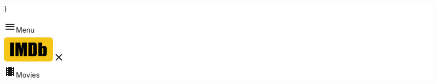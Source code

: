 }</script><nav id="imdbHeader" class="sc-gXmSlM eVMZHX imdb-header imdb-header--react celwidget"><div id="nblogin" class="imdb-header__login-state-node"></div><div class="ipc-page-content-container ipc-page-content-container--center navbar__inner" role="presentation"><label id="imdbHeader-navDrawerOpen" class="ipc-responsive-button ipc-btn--theme-baseAlt ipc-responsive-button--transition-l ipc-btn--on-textPrimary ipc-responsive-button--single-padding sc-dIouRR eSXHLQ hamburger__icon" role="button" tabindex="0" aria-label="Open Navigation Drawer" aria-disabled="false" for="imdbHeader-navDrawer"><svg xmlns="http://www.w3.org/2000/svg" width="24" height="24" class="ipc-icon ipc-icon--menu ipc-responsive-button__icon" id="iconContext-menu" viewBox="0 0 24 24" fill="currentColor" role="presentation"><path fill="none" d="M0 0h24v24H0V0z"></path><path d="M4 18h16c.55 0 1-.45 1-1s-.45-1-1-1H4c-.55 0-1 .45-1 1s.45 1 1 1zm0-5h16c.55 0 1-.45 1-1s-.45-1-1-1H4c-.55 0-1 .45-1 1s.45 1 1 1zM3 7c0 .55.45 1 1 1h16c.55 0 1-.45 1-1s-.45-1-1-1H4c-.55 0-1 .45-1 1z"></path></svg><span class="ipc-responsive-button__text">Menu</span></label><input type="checkbox" class="drawer__state" name="imdbHeader-navDrawer" id="imdbHeader-navDrawer" aria-hidden="true" hidden=""/><aside class="sc-crXcEl PMSTF drawer hamburger__drawer imdb-header__nav-drawer" role="presentation" data-testid="drawer"><div class="drawer__panel" role="presentation" aria-hidden="true" data-testid="panel"><div class="drawer__panelHeader" role="presentation" data-testid="panel-header"><a href="/?ref_=nv_home"><svg class="ipc-logo drawer-logo" xmlns="http://www.w3.org/2000/svg" width="98" height="56" viewBox="0 0 64 32" version="1.1"><g fill="#F5C518"><rect x="0" y="0" width="100%" height="100%" rx="4"></rect></g><g transform="translate(8.000000, 7.000000)" fill="#000000" fill-rule="nonzero"><polygon points="0 18 5 18 5 0 0 0"></polygon><path d="M15.6725178,0 L14.5534833,8.40846934 L13.8582008,3.83502426 C13.65661,2.37009263 13.4632474,1.09175121 13.278113,0 L7,0 L7,18 L11.2416347,18 L11.2580911,6.11380679 L13.0436094,18 L16.0633571,18 L17.7583653,5.8517865 L17.7707076,18 L22,18 L22,0 L15.6725178,0 Z"></path><path d="M24,18 L24,0 L31.8045586,0 C33.5693522,0 35,1.41994415 35,3.17660424 L35,14.8233958 C35,16.5777858 33.5716617,18 31.8045586,18 L24,18 Z M29.8322479,3.2395236 C29.6339219,3.13233348 29.2545158,3.08072342 28.7026524,3.08072342 L28.7026524,14.8914865 C29.4312846,14.8914865 29.8796736,14.7604764 30.0478195,14.4865461 C30.2159654,14.2165858 30.3021941,13.486105 30.3021941,12.2871637 L30.3021941,5.3078959 C30.3021941,4.49404499 30.272014,3.97397442 30.2159654,3.74371416 C30.1599168,3.5134539 30.0348852,3.34671372 29.8322479,3.2395236 Z"></path><path d="M44.4299079,4.50685823 L44.749518,4.50685823 C46.5447098,4.50685823 48,5.91267586 48,7.64486762 L48,14.8619906 C48,16.5950653 46.5451816,18 44.749518,18 L44.4299079,18 C43.3314617,18 42.3602746,17.4736618 41.7718697,16.6682739 L41.4838962,17.7687785 L37,17.7687785 L37,0 L41.7843263,0 L41.7843263,5.78053556 C42.4024982,5.01015739 43.3551514,4.50685823 44.4299079,4.50685823 Z M43.4055679,13.2842155 L43.4055679,9.01907814 C43.4055679,8.31433946 43.3603268,7.85185468 43.2660746,7.63896485 C43.1718224,7.42607505 42.7955881,7.2893916 42.5316822,7.2893916 C42.267776,7.2893916 41.8607934,7.40047379 41.7816216,7.58767002 L41.7816216,9.01907814 L41.7816216,13.4207851 L41.7816216,14.8074788 C41.8721037,15.0130276 42.2602358,15.1274059 42.5316822,15.1274059 C42.8031285,15.1274059 43.1982131,15.0166981 43.281155,14.8074788 C43.3640968,14.5982595 43.4055679,14.0880581 43.4055679,13.2842155 Z"></path></g></svg></a><label class="ipc-icon-button drawer__panelHeaderClose ipc-icon-button--baseAlt ipc-icon-button--onBase" title="Close Navigation Drawer" role="button" tabindex="0" aria-label="Close Navigation Drawer" aria-disabled="false" for="imdbHeader-navDrawer"><svg xmlns="http://www.w3.org/2000/svg" width="24" height="24" class="ipc-icon ipc-icon--clear" id="iconContext-clear" viewBox="0 0 24 24" fill="currentColor" role="presentation"><path fill="none" d="M0 0h24v24H0V0z"></path><path d="M18.3 5.71a.996.996 0 0 0-1.41 0L12 10.59 7.11 5.7A.996.996 0 1 0 5.7 7.11L10.59 12 5.7 16.89a.996.996 0 1 0 1.41 1.41L12 13.41l4.89 4.89a.996.996 0 1 0 1.41-1.41L13.41 12l4.89-4.89c.38-.38.38-1.02 0-1.4z"></path></svg></label></div><div class="drawer__panelContent" role="presentation" data-testid="panel-content"><div role="presentation" class="sc-fEOsli iYlngk navlcl"><div class="sc-breuTD cqozJK navlinkcat" data-testid="nav-link-category" role="presentation"><input type="radio" class="navlinkcat__state" name="nav-categories-list" id="nav-link-categories-mov" tabindex="-1" data-category-id="mov" hidden="" aria-hidden="true"/><span class="navlinkcat__targetWrapper"><label role="button" aria-label="Expand Movies Nav Links" class="navlinkcat__item" tabindex="0" for="nav-link-categories-mov" data-testid="category-expando"><span class="navlinkcat__itemIcon"><svg xmlns="http://www.w3.org/2000/svg" width="24" height="24" class="ipc-icon ipc-icon--movie" id="iconContext-movie" viewBox="0 0 24 24" fill="currentColor" role="presentation"><path fill="none" d="M0 0h24v24H0V0z"></path><path d="M18 4v1h-2V4c0-.55-.45-1-1-1H9c-.55 0-1 .45-1 1v1H6V4c0-.55-.45-1-1-1s-1 .45-1 1v16c0 .55.45 1 1 1s1-.45 1-1v-1h2v1c0 .55.45 1 1 1h6c.55 0 1-.45 1-1v-1h2v1c0 .55.45 1 1 1s1-.45 1-1V4c0-.55-.45-1-1-1s-1 .45-1 1zM8 17H6v-2h2v2zm0-4H6v-2h2v2zm0-4H6V7h2v2zm10 8h-2v-2h2v2zm0-4h-2v-2h2v2zm0-4h-2V7h2v2z"></path></svg></span><span class="navlinkcat__itemTitle">Movies</span><span class="navlinkcat__itemChevron"><svg xmlns="http://www.w3.org/2000/svg" width="24" height="24" class="ipc-icon ipc-icon--chevron-right" id="iconContext-chevron-right" viewBox="0 0 24 24" fill="currentColor" role="presentation"><path fill="none" d="M0 0h24v24H0V0z"></path>